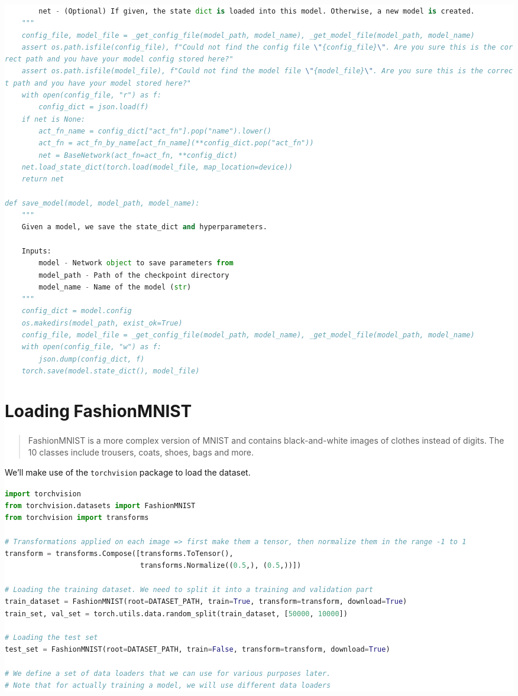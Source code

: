 ``` python
        net - (Optional) If given, the state dict is loaded into this model. Otherwise, a new model is created.
    """
    config_file, model_file = _get_config_file(model_path, model_name), _get_model_file(model_path, model_name)
    assert os.path.isfile(config_file), f"Could not find the config file \"{config_file}\". Are you sure this is the correct path and you have your model config stored here?"
    assert os.path.isfile(model_file), f"Could not find the model file \"{model_file}\". Are you sure this is the correct path and you have your model stored here?"
    with open(config_file, "r") as f:
        config_dict = json.load(f)
    if net is None:
        act_fn_name = config_dict["act_fn"].pop("name").lower()
        act_fn = act_fn_by_name[act_fn_name](**config_dict.pop("act_fn"))
        net = BaseNetwork(act_fn=act_fn, **config_dict)
    net.load_state_dict(torch.load(model_file, map_location=device))
    return net

def save_model(model, model_path, model_name):
    """
    Given a model, we save the state_dict and hyperparameters.

    Inputs:
        model - Network object to save parameters from
        model_path - Path of the checkpoint directory
        model_name - Name of the model (str)
    """
    config_dict = model.config
    os.makedirs(model_path, exist_ok=True)
    config_file, model_file = _get_config_file(model_path, model_name), _get_model_file(model_path, model_name)
    with open(config_file, "w") as f:
        json.dump(config_dict, f)
    torch.save(model.state_dict(), model_file)
```

# Loading FashionMNIST

> FashionMNIST is a more complex version of MNIST and contains
> black-and-white images of clothes instead of digits. The 10 classes
> include trousers, coats, shoes, bags and more.

We’ll make use of the `torchvision` package to load the dataset.

``` python
import torchvision
from torchvision.datasets import FashionMNIST
from torchvision import transforms

# Transformations applied on each image => first make them a tensor, then normalize them in the range -1 to 1
transform = transforms.Compose([transforms.ToTensor(),
                                transforms.Normalize((0.5,), (0.5,))])

# Loading the training dataset. We need to split it into a training and validation part
train_dataset = FashionMNIST(root=DATASET_PATH, train=True, transform=transform, download=True)
train_set, val_set = torch.utils.data.random_split(train_dataset, [50000, 10000])

# Loading the test set
test_set = FashionMNIST(root=DATASET_PATH, train=False, transform=transform, download=True)

# We define a set of data loaders that we can use for various purposes later.
# Note that for actually training a model, we will use different data loaders
```